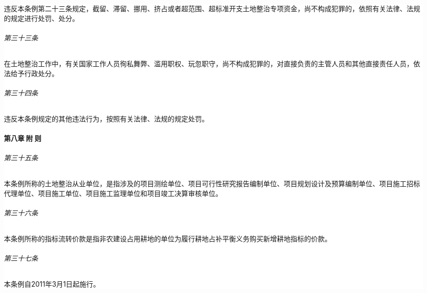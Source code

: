 违反本条例第二十三条规定，截留、滞留、挪用、挤占或者超范围、超标准开支土地整治专项资金，尚不构成犯罪的，依照有关法律、法规的规定进行处罚、处分。

###### 第三十三条

在土地整治工作中，有关国家工作人员徇私舞弊、滥用职权、玩忽职守，尚不构成犯罪的，对直接负责的主管人员和其他直接责任人员，依法给予行政处分。

###### 第三十四条

违反本条例规定的其他违法行为，按照有关法律、法规的规定处罚。

#### 第八章 附 则

###### 第三十五条

本条例所称的土地整治从业单位，是指涉及的项目测绘单位、项目可行性研究报告编制单位、项目规划设计及预算编制单位、项目施工招标代理单位、项目施工单位、项目施工监理单位和项目竣工决算审核单位。

###### 第三十六条

本条例所称的指标流转价款是指非农建设占用耕地的单位为履行耕地占补平衡义务购买新增耕地指标的价款。

###### 第三十七条

本条例自2011年3月1日起施行。
